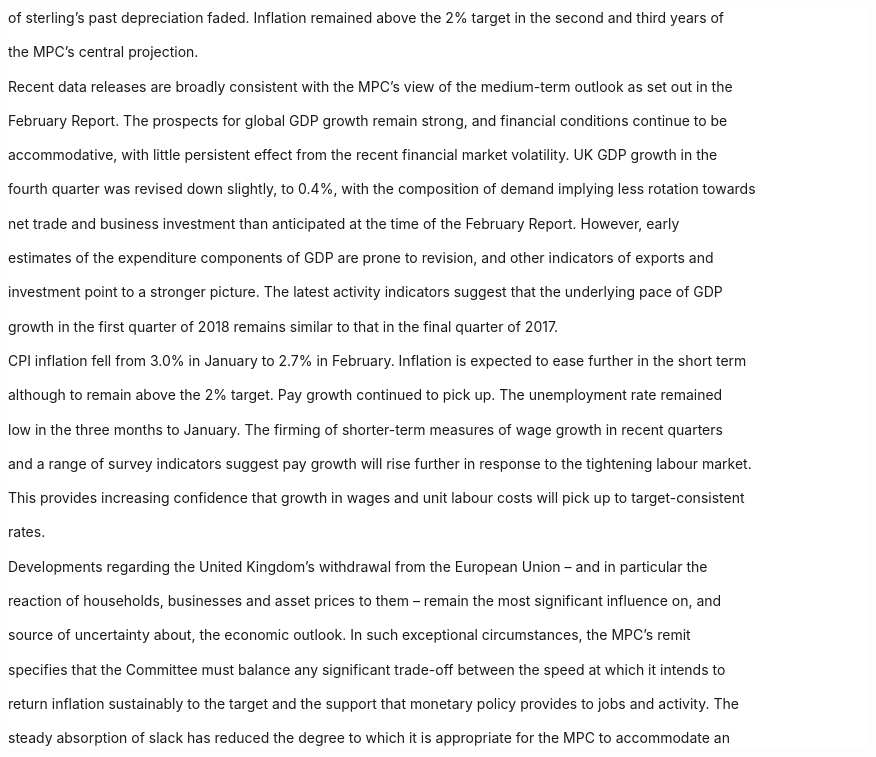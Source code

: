 of sterling’s past depreciation faded. Inflation remained above the 2% target in the second and third years of

the MPC’s central projection.

Recent data releases are broadly consistent with the MPC’s view of the medium-term outlook as set out in the

February Report. The prospects for global GDP growth remain strong, and financial conditions continue to be

accommodative, with little persistent effect from the recent financial market volatility. UK GDP growth in the

fourth quarter was revised down slightly, to 0.4%, with the composition of demand implying less rotation towards

net trade and business investment than anticipated at the time of the February Report. However, early

estimates of the expenditure components of GDP are prone to revision, and other indicators of exports and

investment point to a stronger picture. The latest activity indicators suggest that the underlying pace of GDP

growth in the first quarter of 2018 remains similar to that in the final quarter of 2017.

CPI inflation fell from 3.0% in January to 2.7% in February. Inflation is expected to ease further in the short term

although to remain above the 2% target. Pay growth continued to pick up. The unemployment rate remained

low in the three months to January. The firming of shorter-term measures of wage growth in recent quarters

and a range of survey indicators suggest pay growth will rise further in response to the tightening labour market.

This provides increasing confidence that growth in wages and unit labour costs will pick up to target-consistent

rates.

Developments regarding the United Kingdom’s withdrawal from the European Union – and in particular the

reaction of households, businesses and asset prices to them – remain the most significant influence on, and

source of uncertainty about, the economic outlook. In such exceptional circumstances, the MPC’s remit

specifies that the Committee must balance any significant trade-off between the speed at which it intends to

return inflation sustainably to the target and the support that monetary policy provides to jobs and activity. The

steady absorption of slack has reduced the degree to which it is appropriate for the MPC to accommodate an
